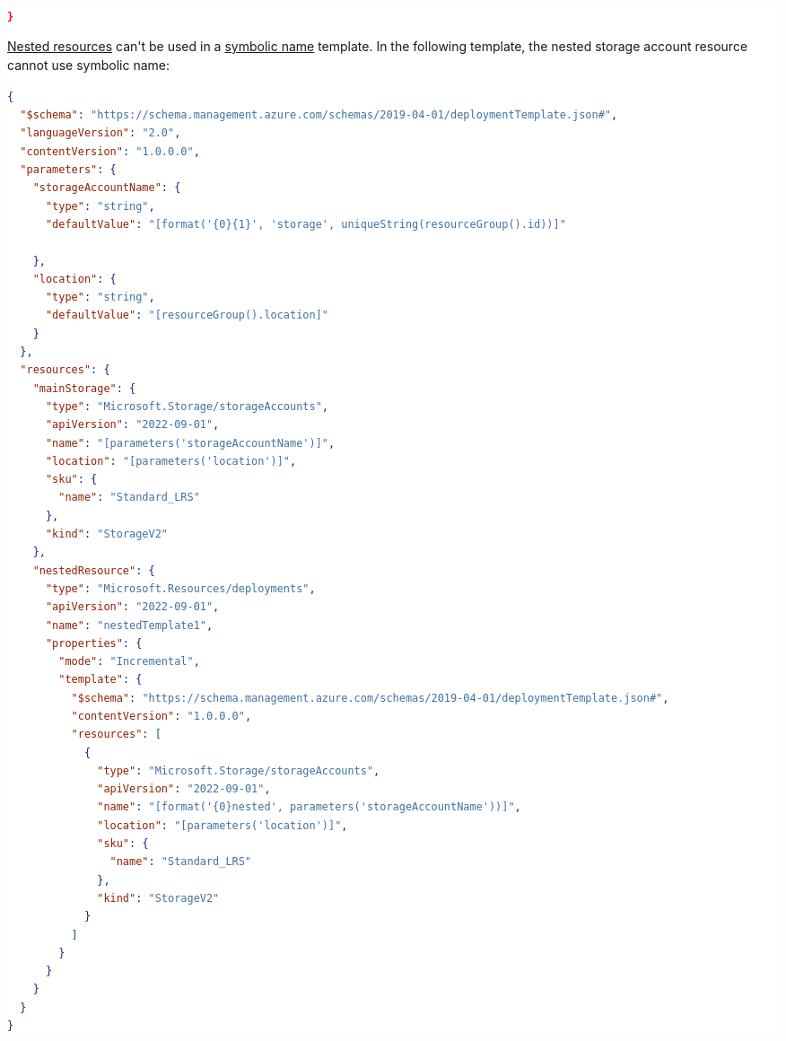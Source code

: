```json
}
```

[Nested resources](./child-resource-name-type.md#within-parent-resource) can't be used in a [symbolic name](./resource-declaration.md#use-symbolic-name) template. In the following template, the nested storage account resource cannot use symbolic name:

```json
{
  "$schema": "https://schema.management.azure.com/schemas/2019-04-01/deploymentTemplate.json#",
  "languageVersion": "2.0",
  "contentVersion": "1.0.0.0",
  "parameters": {
    "storageAccountName": {
      "type": "string",
      "defaultValue": "[format('{0}{1}', 'storage', uniqueString(resourceGroup().id))]"

    },
    "location": {
      "type": "string",
      "defaultValue": "[resourceGroup().location]"
    }
  },
  "resources": {
    "mainStorage": {
      "type": "Microsoft.Storage/storageAccounts",
      "apiVersion": "2022-09-01",
      "name": "[parameters('storageAccountName')]",
      "location": "[parameters('location')]",
      "sku": {
        "name": "Standard_LRS"
      },
      "kind": "StorageV2"
    },
    "nestedResource": {
      "type": "Microsoft.Resources/deployments",
      "apiVersion": "2022-09-01",
      "name": "nestedTemplate1",
      "properties": {
        "mode": "Incremental",
        "template": {
          "$schema": "https://schema.management.azure.com/schemas/2019-04-01/deploymentTemplate.json#",
          "contentVersion": "1.0.0.0",
          "resources": [
            {
              "type": "Microsoft.Storage/storageAccounts",
              "apiVersion": "2022-09-01",
              "name": "[format('{0}nested', parameters('storageAccountName'))]",
              "location": "[parameters('location')]",
              "sku": {
                "name": "Standard_LRS"
              },
              "kind": "StorageV2"
            }
          ]
        }
      }
    }
  }
}
```
